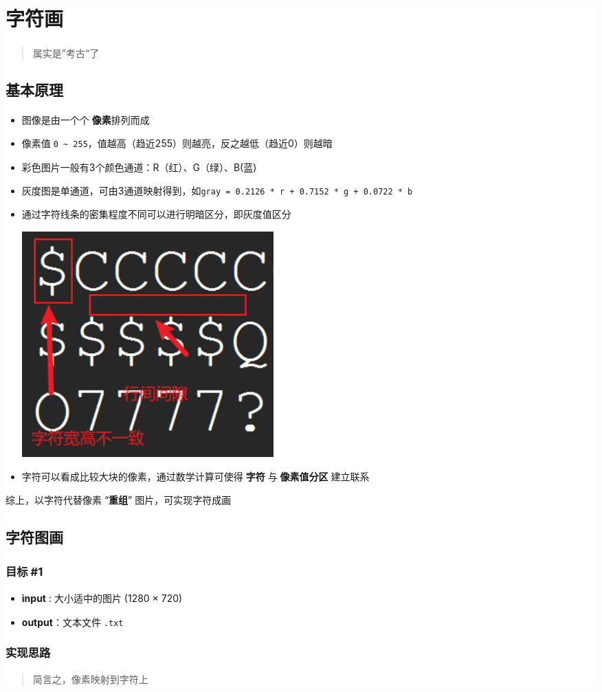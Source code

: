 # 字符画

> 属实是”考古“了



## 基本原理

- 图像是由一个个 **像素**排列而成

- 像素值 `0 ~ 255`，值越高（趋近255）则越亮，反之越低（趋近0）则越暗

- 彩色图片一般有3个颜色通道：R（红）、G（绿）、B(蓝)

- 灰度图是单通道，可由3通道映射得到，如`gray = 0.2126 * r + 0.7152 * g + 0.0722 * b`

- 通过字符线条的密集程度不同可以进行明暗区分，即灰度值区分

    ![](../images/paintingByCharacter_1.jpg )
  
- 字符可以看成比较大块的像素，通过数学计算可使得 **字符** 与 **像素值分区** 建立联系

综上，以字符代替像素 “**重组**” 图片，可实现字符成画



## 字符图画

### 目标 #1

- **input** :	大小适中的图片 (1280 × 720)

- **output**：文本文件 `.txt`



### 实现思路

> 简言之，像素映射到字符上
